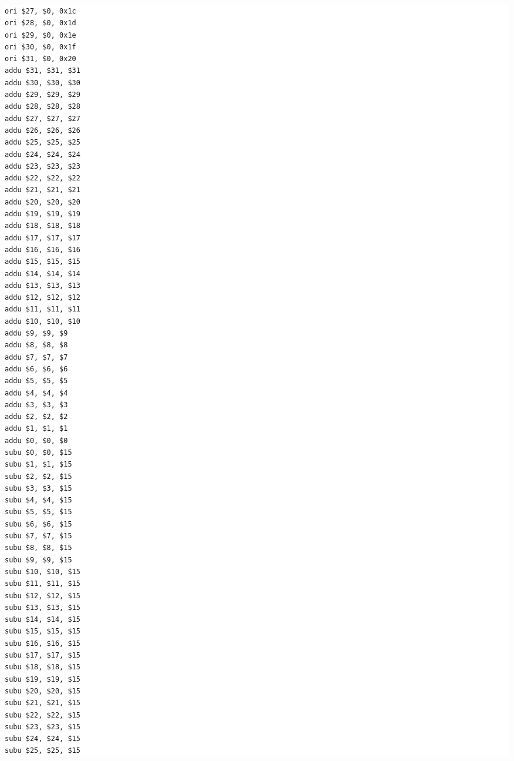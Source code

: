 ```assembly
ori $27, $0, 0x1c
ori $28, $0, 0x1d
ori $29, $0, 0x1e
ori $30, $0, 0x1f
ori $31, $0, 0x20
addu $31, $31, $31
addu $30, $30, $30
addu $29, $29, $29
addu $28, $28, $28
addu $27, $27, $27
addu $26, $26, $26
addu $25, $25, $25
addu $24, $24, $24
addu $23, $23, $23
addu $22, $22, $22
addu $21, $21, $21
addu $20, $20, $20
addu $19, $19, $19
addu $18, $18, $18
addu $17, $17, $17
addu $16, $16, $16
addu $15, $15, $15
addu $14, $14, $14
addu $13, $13, $13
addu $12, $12, $12
addu $11, $11, $11
addu $10, $10, $10
addu $9, $9, $9
addu $8, $8, $8
addu $7, $7, $7
addu $6, $6, $6
addu $5, $5, $5
addu $4, $4, $4
addu $3, $3, $3
addu $2, $2, $2
addu $1, $1, $1
addu $0, $0, $0
subu $0, $0, $15
subu $1, $1, $15
subu $2, $2, $15
subu $3, $3, $15
subu $4, $4, $15
subu $5, $5, $15
subu $6, $6, $15
subu $7, $7, $15
subu $8, $8, $15
subu $9, $9, $15
subu $10, $10, $15
subu $11, $11, $15
subu $12, $12, $15
subu $13, $13, $15
subu $14, $14, $15
subu $15, $15, $15
subu $16, $16, $15
subu $17, $17, $15
subu $18, $18, $15
subu $19, $19, $15
subu $20, $20, $15
subu $21, $21, $15
subu $22, $22, $15
subu $23, $23, $15
subu $24, $24, $15
subu $25, $25, $15
```